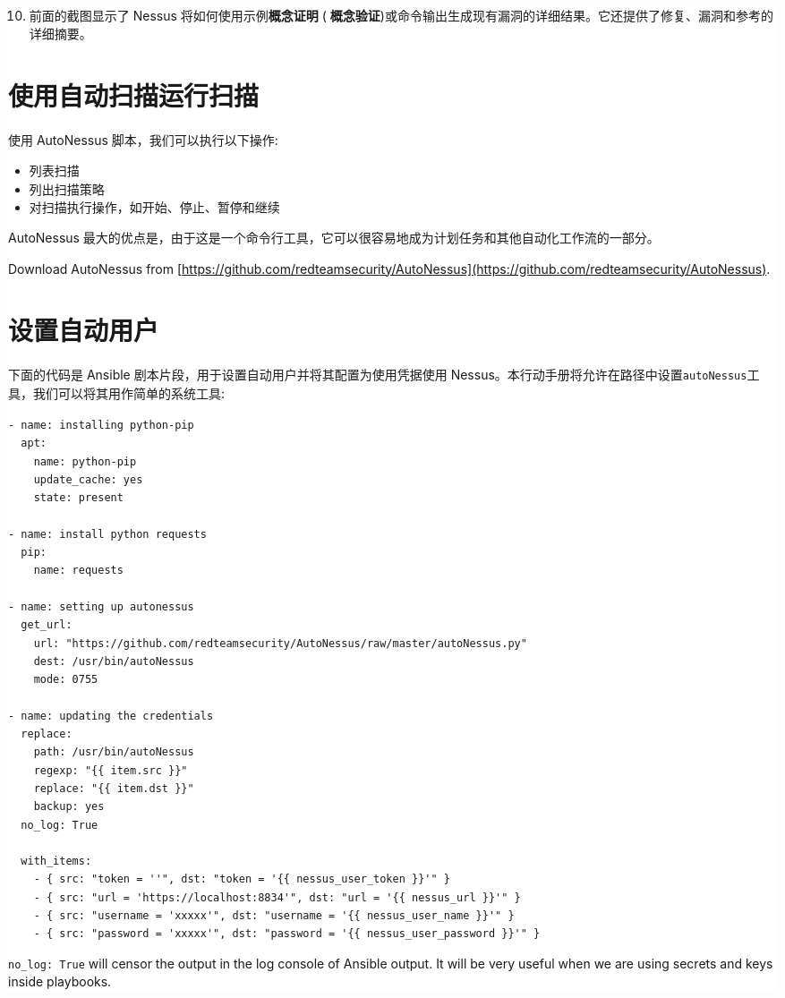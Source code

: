 10.  前面的截图显示了 Nessus 将如何使用示例**概念证明** ( **概念验证**)或命令输出生成现有漏洞的详细结果。它还提供了修复、漏洞和参考的详细摘要。

# 使用自动扫描运行扫描

使用 AutoNessus 脚本，我们可以执行以下操作:

*   列表扫描
*   列出扫描策略
*   对扫描执行操作，如开始、停止、暂停和继续

AutoNessus 最大的优点是，由于这是一个命令行工具，它可以很容易地成为计划任务和其他自动化工作流的一部分。

Download AutoNessus from [https://github.com/redteamsecurity/AutoNessus](https://github.com/redteamsecurity/AutoNessus).

# 设置自动用户

下面的代码是 Ansible 剧本片段，用于设置自动用户并将其配置为使用凭据使用 Nessus。本行动手册将允许在路径中设置`autoNessus`工具，我们可以将其用作简单的系统工具:

```
- name: installing python-pip
  apt:
    name: python-pip
    update_cache: yes
    state: present

- name: install python requests
  pip:
    name: requests

- name: setting up autonessus
  get_url:
    url: "https://github.com/redteamsecurity/AutoNessus/raw/master/autoNessus.py"
    dest: /usr/bin/autoNessus
    mode: 0755

- name: updating the credentials
  replace:
    path: /usr/bin/autoNessus
    regexp: "{{ item.src }}"
    replace: "{{ item.dst }}"
    backup: yes
  no_log: True

  with_items:
    - { src: "token = ''", dst: "token = '{{ nessus_user_token }}'" }
    - { src: "url = 'https://localhost:8834'", dst: "url = '{{ nessus_url }}'" } 
    - { src: "username = 'xxxxx'", dst: "username = '{{ nessus_user_name }}'" }
    - { src: "password = 'xxxxx'", dst: "password = '{{ nessus_user_password }}'" }
```

`no_log: True` will censor the output in the log console of Ansible output. It will be very useful when we are using secrets and keys inside playbooks.
